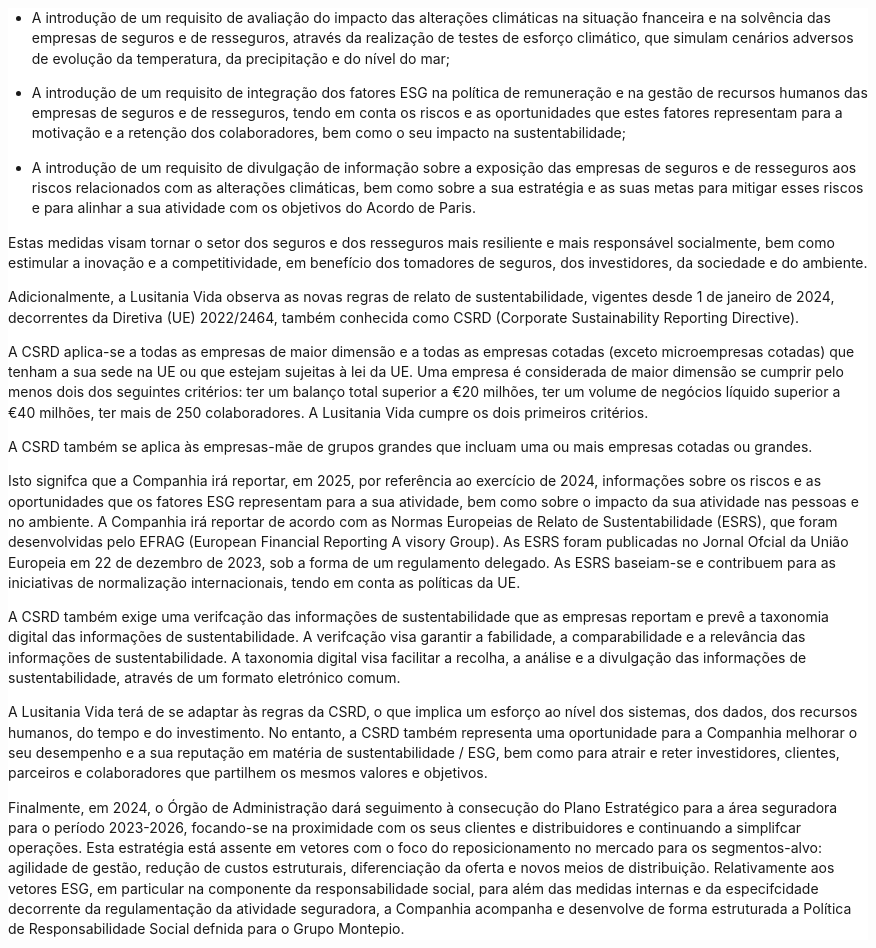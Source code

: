 - A introdução de um requisito de avaliação do impacto das alterações climáticas na situação fnanceira e na solvência das empresas de seguros e de resseguros, através da realização de testes de esforço climático, que simulam cenários adversos de evolução da temperatura, da precipitação e do nível do mar;  

- A introdução de um requisito de integração dos fatores ESG na política de remuneração e na gestão de recursos humanos das empresas de seguros e de resseguros, tendo em conta os riscos e as oportunidades que estes fatores representam para a motivação e a retenção dos colaboradores, bem como o seu impacto na sustentabilidade;  

- A introdução de um requisito de divulgação de informação sobre a exposição das empresas de seguros e de resseguros aos riscos relacionados com as alterações climáticas, bem como sobre a sua estratégia e as suas metas para mitigar esses riscos e para alinhar a sua atividade com os objetivos do Acordo de Paris.  

Estas medidas visam tornar o setor dos seguros e dos resseguros mais resiliente e mais responsável socialmente, bem como estimular a inovação e a competitividade, em benefício dos tomadores de seguros, dos investidores, da sociedade e do ambiente.  

Adicionalmente, a Lusitania Vida observa as novas regras de relato de sustentabilidade, vigentes desde 1 de janeiro de 2024, decorrentes da Diretiva (UE) 2022/2464, também conhecida como CSRD (Corporate Sustainability Reporting Directive).  

A CSRD aplica-se a todas as empresas de maior dimensão e a todas as empresas cotadas (exceto microempresas cotadas) que tenham a sua sede na UE ou que estejam sujeitas à lei da UE. Uma empresa é considerada de maior dimensão se cumprir pelo menos dois dos seguintes critérios: ter um balanço total superior a €20 milhões, ter um volume de negócios líquido superior a €40 milhões, ter mais de 250 colaboradores. A Lusitania Vida cumpre os dois primeiros critérios.  

A CSRD também se aplica às empresas-mãe de grupos grandes que incluam uma ou mais empresas cotadas ou grandes.  

Isto signifca que a Companhia irá reportar, em 2025, por referência ao exercício de 2024, informações sobre os riscos e as oportunidades que os fatores ESG representam para a sua atividade, bem como sobre o impacto da sua atividade nas pessoas e no ambiente. A Companhia irá reportar de acordo com as Normas Europeias de Relato de Sustentabilidade (ESRS), que foram desenvolvidas pelo EFRAG (European Financial Reporting A visory Group). As ESRS foram publicadas no Jornal Ofcial da União Europeia em 22 de dezembro de 2023, sob a forma de um regulamento delegado. As ESRS baseiam-se e contribuem para as iniciativas de normalização internacionais, tendo em conta as políticas da UE.  

A CSRD também exige uma verifcação das informações de sustentabilidade que as empresas reportam e prevê a taxonomia digital das informações de sustentabilidade. A verifcação visa garantir a fabilidade, a comparabilidade e a relevância das informações de sustentabilidade. A taxonomia digital visa facilitar a recolha, a análise e a divulgação das informações de sustentabilidade, através de um formato eletrónico comum.  

A Lusitania Vida terá de se adaptar às regras da CSRD, o que implica um esforço ao nível dos sistemas, dos dados, dos recursos humanos, do tempo e do investimento. No entanto, a CSRD também representa uma oportunidade para a Companhia melhorar o seu desempenho e a sua reputação em matéria de sustentabilidade / ESG, bem como para atrair e reter investidores, clientes, parceiros e colaboradores que partilhem os mesmos valores e objetivos.  

Finalmente, em 2024, o Órgão de Administração dará seguimento à consecução do Plano Estratégico para a área seguradora para o período 2023-2026, focando-se na proximidade com os seus clientes e distribuidores e continuando a simplifcar operações. Esta estratégia está assente em vetores com o foco do reposicionamento no mercado para os segmentos-alvo: agilidade de gestão, redução de custos estruturais, diferenciação da oferta e novos meios de distribuição. Relativamente aos vetores ESG, em particular na componente da responsabilidade social, para além das medidas internas e da especifcidade decorrente da regulamentação da atividade seguradora, a Companhia acompanha e desenvolve de forma estruturada a Política de Responsabilidade Social defnida para o Grupo Montepio.  
